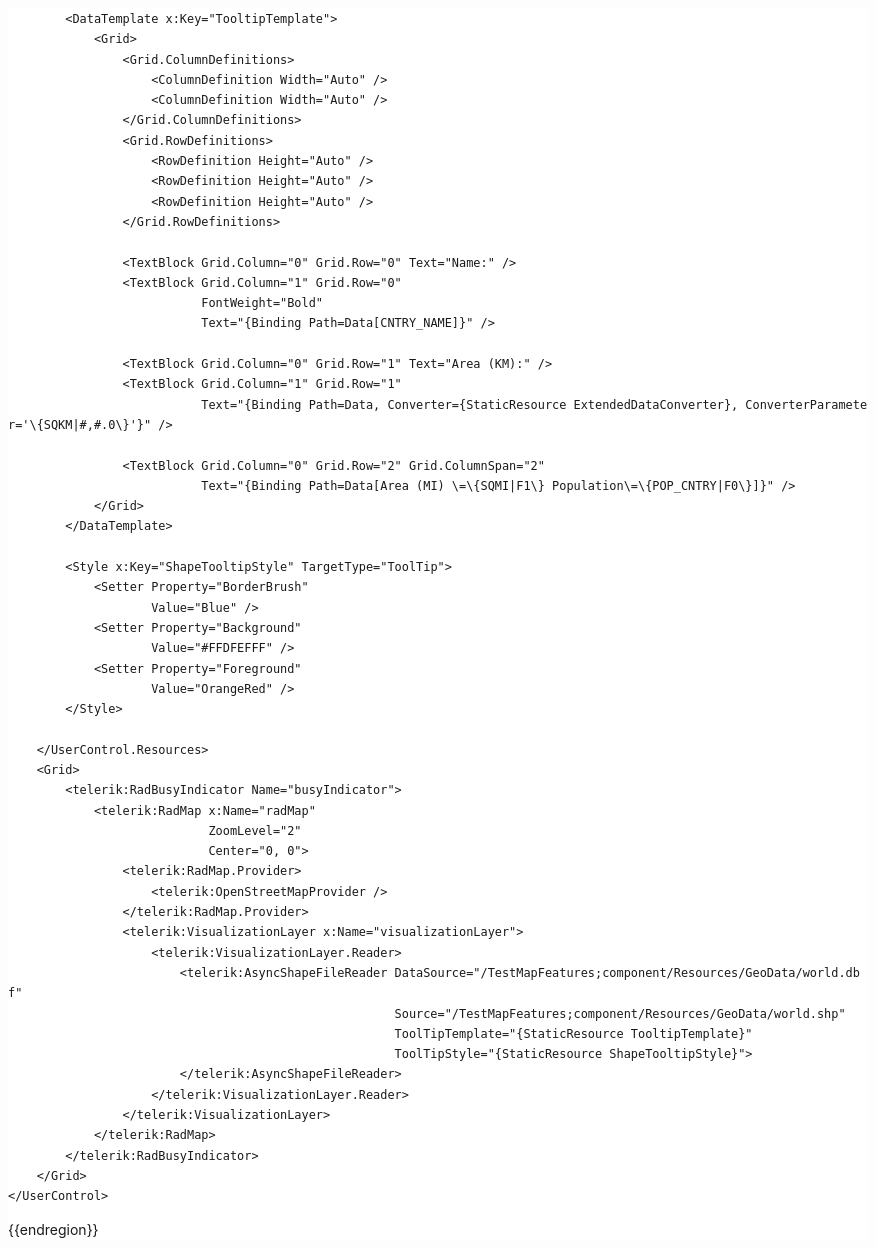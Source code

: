 			<DataTemplate x:Key="TooltipTemplate">
				<Grid>
					<Grid.ColumnDefinitions>
						<ColumnDefinition Width="Auto" />
						<ColumnDefinition Width="Auto" />
					</Grid.ColumnDefinitions>
					<Grid.RowDefinitions>
						<RowDefinition Height="Auto" />
						<RowDefinition Height="Auto" />
						<RowDefinition Height="Auto" />
					</Grid.RowDefinitions>
	
					<TextBlock Grid.Column="0" Grid.Row="0" Text="Name:" />
					<TextBlock Grid.Column="1" Grid.Row="0"
							   FontWeight="Bold"
							   Text="{Binding Path=Data[CNTRY_NAME]}" />
	
					<TextBlock Grid.Column="0" Grid.Row="1" Text="Area (KM):" />
					<TextBlock Grid.Column="1" Grid.Row="1"
							   Text="{Binding Path=Data, Converter={StaticResource ExtendedDataConverter}, ConverterParameter='\{SQKM|#,#.0\}'}" />
	
					<TextBlock Grid.Column="0" Grid.Row="2" Grid.ColumnSpan="2"
							   Text="{Binding Path=Data[Area (MI) \=\{SQMI|F1\} Population\=\{POP_CNTRY|F0\}]}" />
				</Grid>
			</DataTemplate>
	
			<Style x:Key="ShapeTooltipStyle" TargetType="ToolTip">
				<Setter Property="BorderBrush"
						Value="Blue" />
				<Setter Property="Background"
						Value="#FFDFEFFF" />
				<Setter Property="Foreground"
						Value="OrangeRed" />
			</Style>
	
		</UserControl.Resources>
		<Grid>
			<telerik:RadBusyIndicator Name="busyIndicator">
				<telerik:RadMap x:Name="radMap"
	                            ZoomLevel="2"
	                            Center="0, 0">
					<telerik:RadMap.Provider>
						<telerik:OpenStreetMapProvider />
					</telerik:RadMap.Provider>
					<telerik:VisualizationLayer x:Name="visualizationLayer">
						<telerik:VisualizationLayer.Reader>
							<telerik:AsyncShapeFileReader DataSource="/TestMapFeatures;component/Resources/GeoData/world.dbf"
	                                                      Source="/TestMapFeatures;component/Resources/GeoData/world.shp"
	                                                      ToolTipTemplate="{StaticResource TooltipTemplate}"
	                                                      ToolTipStyle="{StaticResource ShapeTooltipStyle}">
							</telerik:AsyncShapeFileReader>
						</telerik:VisualizationLayer.Reader>
					</telerik:VisualizationLayer>
				</telerik:RadMap>
			</telerik:RadBusyIndicator>
		</Grid>
	</UserControl>
{{endregion}}
